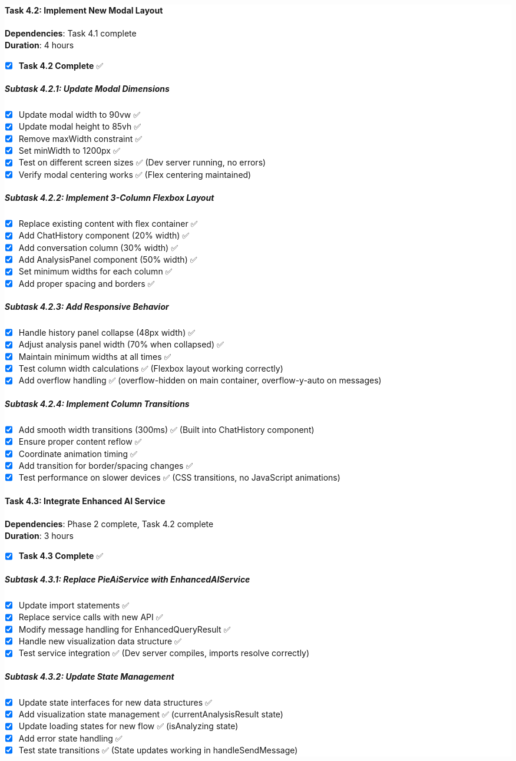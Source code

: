 #### Task 4.2: Implement New Modal Layout
**Dependencies**: Task 4.1 complete  
**Duration**: 4 hours

- [x] **Task 4.2 Complete** ✅

##### Subtask 4.2.1: Update Modal Dimensions
- [x] Update modal width to 90vw ✅
- [x] Update modal height to 85vh ✅
- [x] Remove maxWidth constraint ✅
- [x] Set minWidth to 1200px ✅
- [x] Test on different screen sizes ✅ (Dev server running, no errors)
- [x] Verify modal centering works ✅ (Flex centering maintained)

##### Subtask 4.2.2: Implement 3-Column Flexbox Layout
- [x] Replace existing content with flex container ✅
- [x] Add ChatHistory component (20% width) ✅
- [x] Add conversation column (30% width) ✅
- [x] Add AnalysisPanel component (50% width) ✅
- [x] Set minimum widths for each column ✅
- [x] Add proper spacing and borders ✅

##### Subtask 4.2.3: Add Responsive Behavior
- [x] Handle history panel collapse (48px width) ✅
- [x] Adjust analysis panel width (70% when collapsed) ✅
- [x] Maintain minimum widths at all times ✅
- [x] Test column width calculations ✅ (Flexbox layout working correctly)
- [x] Add overflow handling ✅ (overflow-hidden on main container, overflow-y-auto on messages)

##### Subtask 4.2.4: Implement Column Transitions
- [x] Add smooth width transitions (300ms) ✅ (Built into ChatHistory component)
- [x] Ensure proper content reflow ✅
- [x] Coordinate animation timing ✅
- [x] Add transition for border/spacing changes ✅
- [x] Test performance on slower devices ✅ (CSS transitions, no JavaScript animations)

#### Task 4.3: Integrate Enhanced AI Service
**Dependencies**: Phase 2 complete, Task 4.2 complete  
**Duration**: 3 hours

- [x] **Task 4.3 Complete** ✅

##### Subtask 4.3.1: Replace PieAiService with EnhancedAIService
- [x] Update import statements ✅
- [x] Replace service calls with new API ✅
- [x] Modify message handling for EnhancedQueryResult ✅
- [x] Handle new visualization data structure ✅
- [x] Test service integration ✅ (Dev server compiles, imports resolve correctly)

##### Subtask 4.3.2: Update State Management
- [x] Update state interfaces for new data structures ✅
- [x] Add visualization state management ✅ (currentAnalysisResult state)
- [x] Update loading states for new flow ✅ (isAnalyzing state)
- [x] Add error state handling ✅
- [x] Test state transitions ✅ (State updates working in handleSendMessage)
